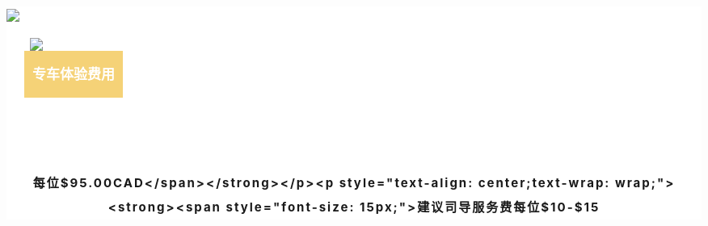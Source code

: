 <img data-imgfileid="100043380" data-ratio="0.602" data-s="300,640" data-src="https://mmbiz.qpic.cn/mmbiz_png/Mvb870zkymiam5ib0WrWIDpEBYF4DFJW7JDwRFJJNUIFvtHaoPfMhol7yAQSl9rtfbxE0HOZS5oia21Jiajdo9bkSg/640?wx_fmt=png&amp;from=appmsg" data-type="png" data-w="500" style="vertical-align: middle;width: 100%;" src="./images/image_21.jpg"></section></section></section></section></section><section style="display: inline-block;vertical-align: bottom;width: auto;min-width: 5%;flex: 0 0 auto;height: auto;align-self: flex-end;padding-left: 9px;"><section style="text-align: center;line-height: 0;"><section style="vertical-align: middle;display: inline-block;line-height: 0;width: 56px;height: auto;"><img data-imgfileid="100043381" data-ratio="0.24870466321243523" data-s="300,640" data-src="https://mmbiz.qpic.cn/mmbiz_png/Mvb870zkymiam5ib0WrWIDpEBYF4DFJW7JuhbqSBHLGPohG6iaAJgbNibxfzPvKweibhRLn3dicvYrm71sb4KL6P0Yug/640?wx_fmt=png&amp;from=appmsg" data-type="png" data-w="386" style="vertical-align: middle;width: 100%;" src="./images/image_22.jpg"></section></section></section></section><section style="justify-content: flex-start;display: flex;flex-flow: row;transform: translate3d(22px, 0px, 0px);"><section style="display: inline-block;width: auto;vertical-align: top;align-self: flex-start;flex: 0 0 auto;background-color: rgb(245, 210, 119);min-width: 5%;height: auto;padding-right: 10px;padding-left: 10px;"><section style="text-align: justify;font-size: 17px;color: rgb(255, 255, 255);"><p style="text-wrap: wrap;"><strong>专车体验费用</strong></p></section></section></section><section style="text-align: justify;"><p style="text-wrap: wrap;"><br></p></section><section style="text-align: justify;line-height: 2;letter-spacing: 2px;"><p style="text-align: center;text-wrap: wrap;"><br></p><p style="text-align: center;text-wrap: wrap;"><strong><span style="font-size: 15px;">每位$95.00CAD</span></strong></p><p style="text-align: center;text-wrap: wrap;"><strong><span style="font-size: 15px;">建议司导服务费每位$10-$15